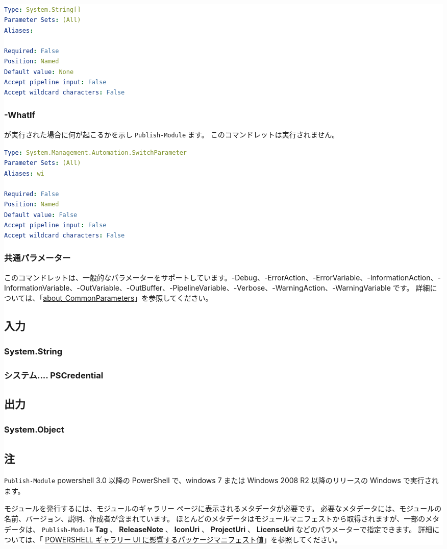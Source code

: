 ```yaml
Type: System.String[]
Parameter Sets: (All)
Aliases:

Required: False
Position: Named
Default value: None
Accept pipeline input: False
Accept wildcard characters: False
```

### -WhatIf

が実行された場合に何が起こるかを示し `Publish-Module` ます。 このコマンドレットは実行されません。

```yaml
Type: System.Management.Automation.SwitchParameter
Parameter Sets: (All)
Aliases: wi

Required: False
Position: Named
Default value: False
Accept pipeline input: False
Accept wildcard characters: False
```

### 共通パラメーター

このコマンドレットは、一般的なパラメーターをサポートしています。-Debug、-ErrorAction、-ErrorVariable、-InformationAction、-InformationVariable、-OutVariable、-OutBuffer、-PipelineVariable、-Verbose、-WarningAction、-WarningVariable です。 詳細については、「[about_CommonParameters](https://go.microsoft.com/fwlink/?LinkID=113216)」を参照してください。

## 入力

### System.String

### システム.... PSCredential

## 出力

### System.Object

## 注

`Publish-Module` powershell 3.0 以降の PowerShell で、windows 7 または Windows 2008 R2 以降のリリースの Windows で実行されます。

モジュールを発行するには、モジュールのギャラリー ページに表示されるメタデータが必要です。 必要なメタデータには、モジュールの名前、バージョン、説明、作成者が含まれています。 ほとんどのメタデータはモジュールマニフェストから取得されますが、一部のメタデータは、 `Publish-Module` **Tag** 、 **ReleaseNote** 、 **IconUri** 、 **ProjectUri** 、 **LicenseUri** などのパラメーターで指定できます。 詳細については、「 [POWERSHELL ギャラリー UI に影響するパッケージマニフェスト値](/powershell/scripting/gallery/concepts/package-manifest-affecting-ui)」を参照してください。
